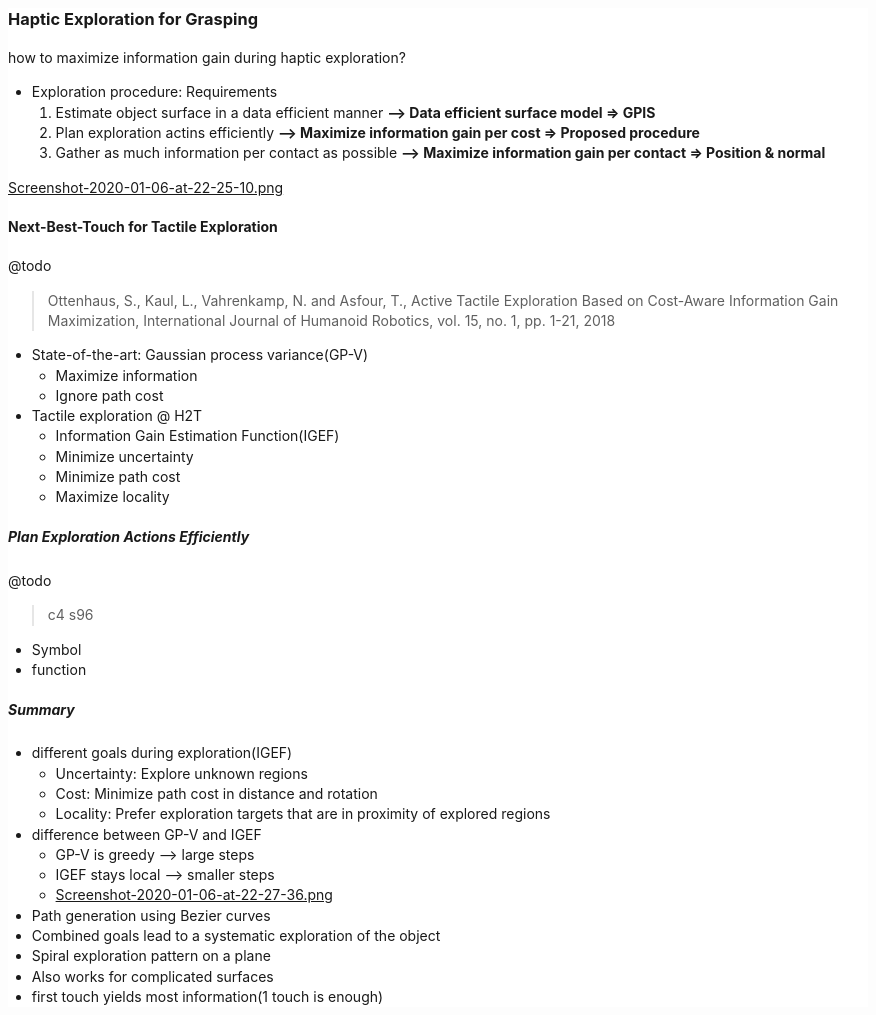 ### Haptic Exploration for Grasping

how to maximize information gain during haptic exploration?

- Exploration procedure: Requirements
  1. Estimate object surface in a data efficient manner
     **--> Data efficient surface model => GPIS**
  2. Plan exploration actins efficiently
     **--> Maximize information gain per cost => Proposed procedure**
  3. Gather as much information per contact as possible
     **--> Maximize information gain per contact => Position & normal**

[Screenshot-2020-01-06-at-22-25-10.png](https://postimg.cc/MX81pGfb)

#### Next-Best-Touch for Tactile Exploration

@todo

>Ottenhaus, S., Kaul, L., Vahrenkamp, N. and Asfour, T., Active Tactile Exploration Based on Cost-Aware Information Gain Maximization, International Journal of Humanoid Robotics, vol. 15, no. 1, pp. 1-21, 2018

- State-of-the-art: Gaussian process variance(GP-V)
  - Maximize information
  - Ignore path cost
- Tactile exploration @ H2T
  - Information Gain Estimation Function(IGEF)
  - Minimize uncertainty
  - Minimize path cost
  - Maximize locality

##### Plan Exploration Actions Efficiently 

@todo 

> c4 s96

- Symbol
- function

##### Summary

- different goals during exploration(IGEF)
  - Uncertainty: Explore unknown regions
  - Cost: Minimize path cost in distance and rotation
  - Locality: Prefer exploration targets that are in proximity of explored regions
- difference between GP-V and IGEF
  - GP-V is greedy --> large steps
  - IGEF stays local --> smaller steps
  - [Screenshot-2020-01-06-at-22-27-36.png](https://postimg.cc/hfX4FL4C)
- Path generation using Bezier curves
- Combined goals lead to a systematic exploration of the object
- Spiral exploration pattern on a plane
- Also works for complicated surfaces
- first touch yields most information(1 touch is enough)
